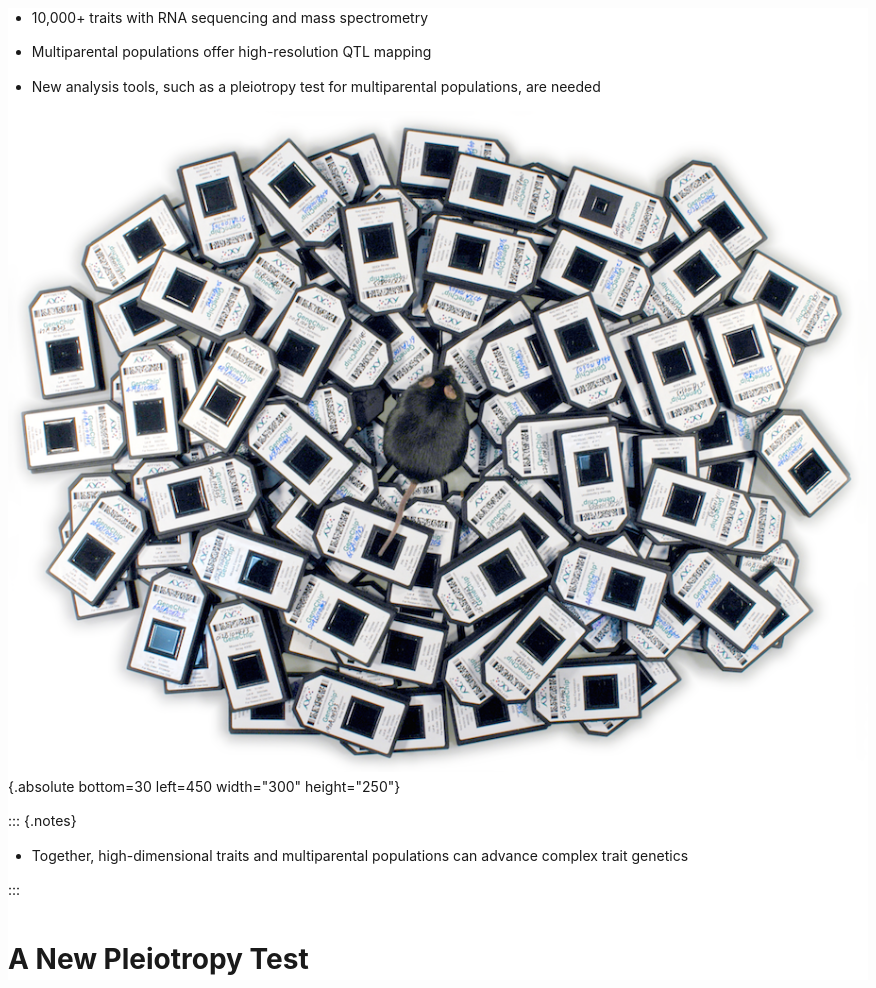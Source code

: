 - 10,000+ traits with RNA sequencing and mass spectrometry 

- Multiparental populations offer high-resolution QTL mapping

- New analysis tools, such as a pleiotropy test for multiparental populations, are needed 

![](figs/mouse_on_chips.png){.absolute bottom=30 left=450 width="300" height="250"}


::: {.notes}

- Together, high-dimensional traits and multiparental populations can advance complex trait genetics

:::




# A New Pleiotropy Test


